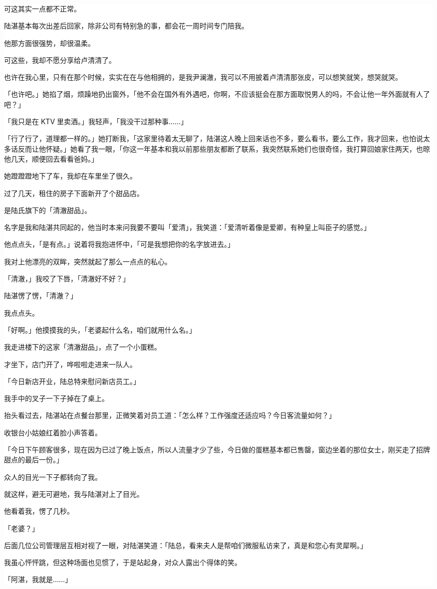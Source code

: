 可这其实一点都不正常。

陆湛基本每次出差后回家，除非公司有特别急的事，都会花一周时间专门陪我。

他那方面很强势，却很温柔。

可这些，我却不愿分享给卢清清了。

也许在我心里，只有在那个时候，实实在在与他相拥的，是我尹澜澈，我可以不用披着卢清清那张皮，可以想笑就笑，想哭就哭。

「也许吧。」她掐了烟，烦躁地扔出窗外，「他不会在国外有外遇吧，你啊，不应该挺会在那方面取悦男人的吗，不会让他一年外面就有人了吧？」

「我只是在 KTV 里卖酒。」我轻声，「我没干过那种事……」

「行了行了，道理都一样的。」她打断我，「这家里待着太无聊了，陆湛这人晚上回来话也不多，要么看书，要么工作，我才回来，也怕说太多话反而让他怀疑。」她看了我一眼，「你这一年基本和我以前那些朋友都断了联系，我突然联系她们也很奇怪，我打算回娘家住两天，也晾他几天，顺便回去看看爸妈。」

她蹬蹬蹬地下了车，我却在车里坐了很久。

过了几天，租住的房子下面新开了个甜品店。

是陆氏旗下的「清澈甜品」。

名字是我和陆湛共同起的，他当时本来问我要不要叫「爱清」，我笑道：「爱清听着像是爱卿，有种皇上叫臣子的感觉。」

他点点头，「是有点。」说着将我抱进怀中，「可是我想把你的名字放进去。」

我对上他漂亮的双眸，突然就起了那么一点点的私心。

「清澈，」我咬了下唇，「清澈好不好？」

陆湛愣了愣，「清澈？」

我点点头。

「好啊。」他摸摸我的头，「老婆起什么名，咱们就用什么名。」

我走进楼下的这家「清澈甜品」，点了一个小蛋糕。

才坐下，店门开了，哗啦啦走进来一队人。

「今日新店开业，陆总特来慰问新店员工。」

我手中的叉子一下子掉在了桌上。

抬头看过去，陆湛站在点餐台那里，正微笑着对员工道：「怎么样？工作强度还适应吗？今日客流量如何？」

收银台小姑娘红着脸小声答着。

「今日下午顾客很多，现在因为已过了晚上饭点，所以人流量才少了些，今日做的蛋糕基本都已售罄，窗边坐着的那位女士，刚买走了招牌甜点的最后一份。」

众人的目光一下子都转向了我。

就这样，避无可避地，我与陆湛对上了目光。

他看着我，愣了几秒。

「老婆？」

后面几位公司管理层互相对视了一眼，对陆湛笑道：「陆总，看来夫人是帮咱们微服私访来了，真是和您心有灵犀啊。」

我虽心怦怦跳，但这种场面也见惯了，于是站起身，对众人露出个得体的笑。

「阿湛，我就是……」
